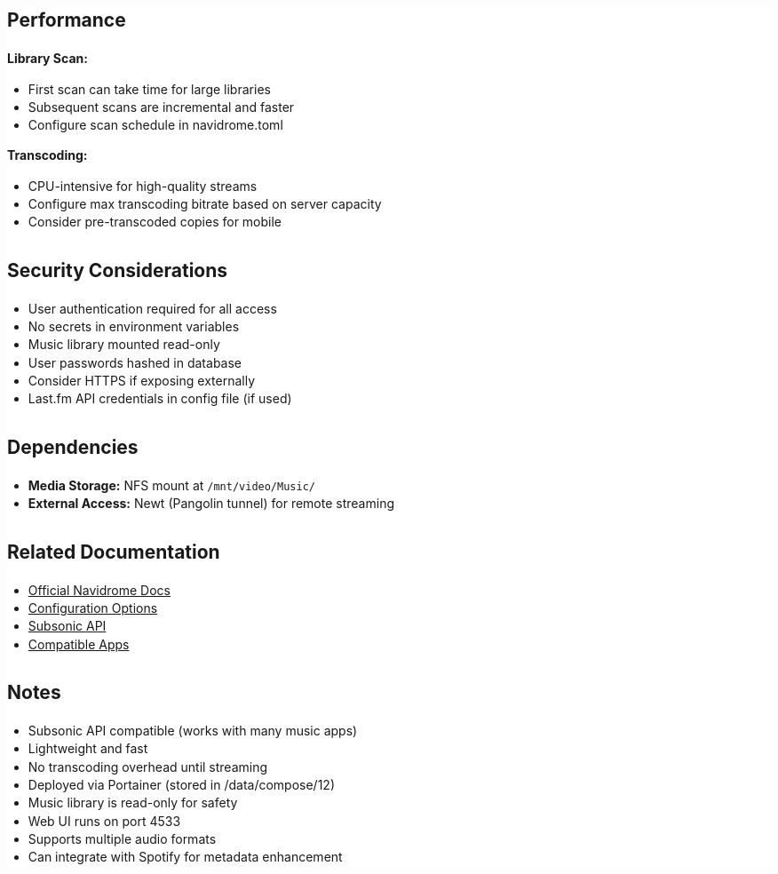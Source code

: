 ## Performance

**Library Scan:**
- First scan can take time for large libraries
- Subsequent scans are incremental and faster
- Configure scan schedule in navidrome.toml

**Transcoding:**
- CPU-intensive for high-quality streams
- Configure max transcoding bitrate based on server capacity
- Consider pre-transcoded copies for mobile

## Security Considerations

- User authentication required for all access
- No secrets in environment variables
- Music library mounted read-only
- User passwords hashed in database
- Consider HTTPS if exposing externally
- Last.fm API credentials in config file (if used)

## Dependencies

- **Media Storage:** NFS mount at `/mnt/video/Music/`
- **External Access:** Newt (Pangolin tunnel) for remote streaming

## Related Documentation

- [Official Navidrome Docs](https://www.navidrome.org/docs/)
- [Configuration Options](https://www.navidrome.org/docs/usage/configuration-options/)
- [Subsonic API](http://www.subsonic.org/pages/api.jsp)
- [Compatible Apps](https://www.navidrome.org/docs/overview/#apps)

## Notes

- Subsonic API compatible (works with many music apps)
- Lightweight and fast
- No transcoding overhead until streaming
- Deployed via Portainer (stored in /data/compose/12)
- Music library is read-only for safety
- Web UI runs on port 4533
- Supports multiple audio formats
- Can integrate with Spotify for metadata enhancement
